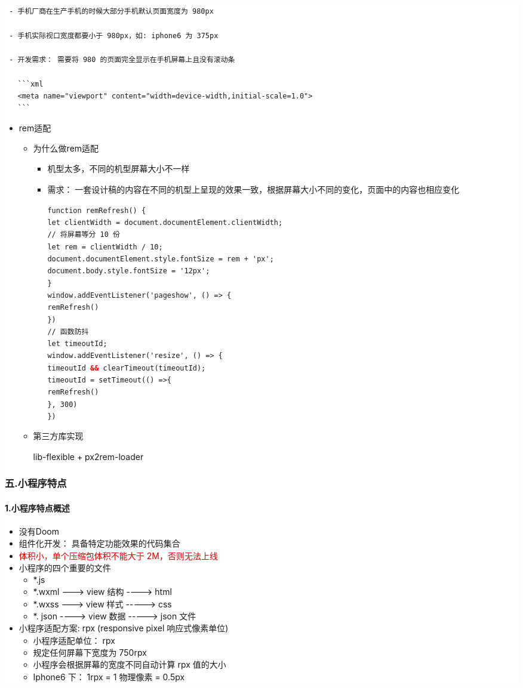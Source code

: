      - 手机厂商在生产手机的时候大部分手机默认页面宽度为 980px

     - 手机实际视口宽度都要小于 980px，如: iphone6 为 375px

     - 开发需求： 需要将 980 的页面完全显示在手机屏幕上且没有滚动条

       ```xml
       <meta name="viewport" content="width=device-width,initial-scale=1.0">
       ```

   - rem适配

     - 为什么做rem适配

       - 机型太多，不同的机型屏幕大小不一样

       - 需求： 一套设计稿的内容在不同的机型上呈现的效果一致，根据屏幕大小不同的变化，页面中的内容也相应变化

         ```html
         function remRefresh() {
         let clientWidth = document.documentElement.clientWidth; 
         // 将屏幕等分 10 份
         let rem = clientWidth / 10;
         document.documentElement.style.fontSize = rem + 'px';
         document.body.style.fontSize = '12px';
         }
         window.addEventListener('pageshow', () => {
         remRefresh()
         })
         // 函数防抖
         let timeoutId;
         window.addEventListener('resize', () => {
         timeoutId && clearTimeout(timeoutId);
         timeoutId = setTimeout(() =>{
         remRefresh()
         }, 300)
         })
         ```

     - 第三方库实现

       lib-flexible + px2rem-loader

### 五.小程序特点

#### 1.小程序特点概述

- 没有Doom
- 组件化开发： 具备特定功能效果的代码集合
- <font color="#dd0000">体积小，单个压缩包体积不能大于 2M，否则无法上线</font>
- 小程序的四个重要的文件
  - *.js 
  - *.wxml ---> view 结构 ----> html
  - *.wxss ---> view 样式 -----> css
  - *. json ----> view 数据 -----> json 文件
- 小程序适配方案: rpx (responsive pixel 响应式像素单位)
  - 小程序适配单位： rpx
  - 规定任何屏幕下宽度为 750rpx
  - 小程序会根据屏幕的宽度不同自动计算 rpx 值的大小
  - Iphone6 下： 1rpx = 1 物理像素 = 0.5px
